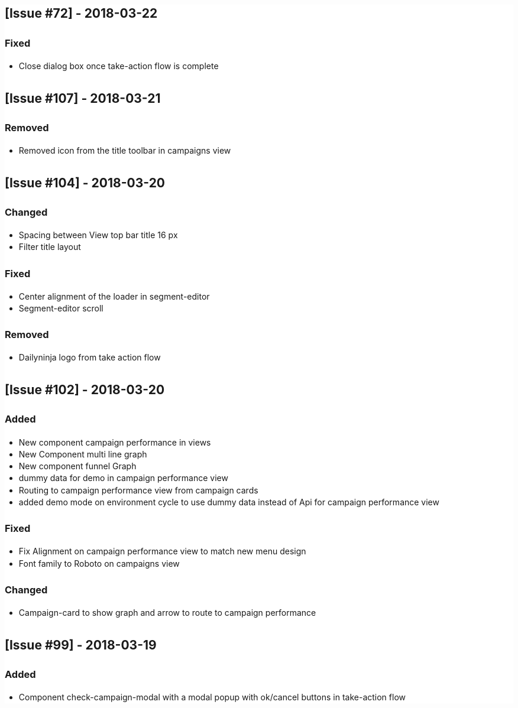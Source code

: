 ## [Issue #72] - 2018-03-22
### Fixed
- Close dialog box once take-action flow is complete


## [Issue #107] - 2018-03-21
### Removed
- Removed icon from the title toolbar in campaigns view


## [Issue #104] - 2018-03-20
### Changed
- Spacing between View top bar title 16 px
- Filter title layout

### Fixed
- Center alignment of the loader in segment-editor
- Segment-editor scroll 

### Removed
- Dailyninja logo from take action flow


## [Issue #102] - 2018-03-20
### Added
- New component campaign performance in views
- New Component multi line graph
- New component funnel Graph
- dummy data for demo in campaign performance view
- Routing to campaign performance view from campaign cards
- added demo mode on environment cycle to use dummy data instead of Api for campaign performance view

### Fixed
- Fix Alignment on campaign performance view to match new menu design
- Font family to Roboto on campaigns view

### Changed
- Campaign-card to show graph and arrow to route to campaign performance 


## [Issue #99] - 2018-03-19
### Added
- Component check-campaign-modal with a modal popup with ok/cancel buttons in take-action flow


[CHANGELOG.md]: CHANGELOG.md
[CONTRIBUTING.md]: CONTRIBUTING.md  
[README.md]: README.md